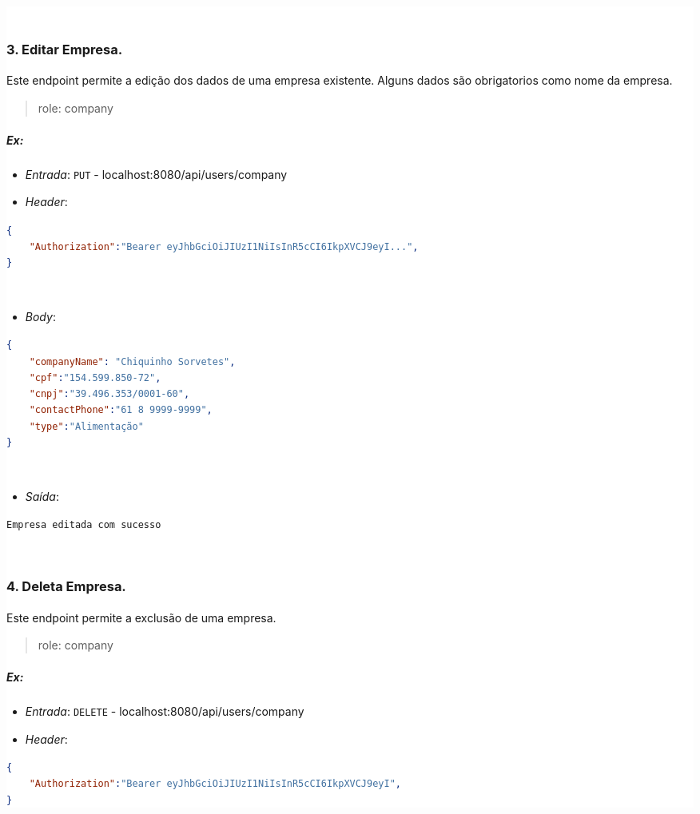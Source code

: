 <br>

### 3. Editar Empresa.

Este endpoint permite a edição dos dados de uma empresa existente. Alguns dados são obrigatorios como nome da empresa.

> role: company

##### Ex:

- *Entrada*: `PUT` - localhost:8080/api/users/company

- *Header*:
```json
{
    "Authorization":"Bearer eyJhbGciOiJIUzI1NiIsInR5cCI6IkpXVCJ9eyI...",
}
```

<br>

- *Body*:

```json
{
    "companyName": "Chiquinho Sorvetes",
    "cpf":"154.599.850-72",
    "cnpj":"39.496.353/0001-60",
    "contactPhone":"61 8 9999-9999",
    "type":"Alimentação"
}
```

<br>

- *Saída*:

```text
Empresa editada com sucesso
```

<br>

### 4. Deleta Empresa.

Este endpoint permite a exclusão de uma empresa.

> role: company

##### Ex:

- *Entrada*: `DELETE` - localhost:8080/api/users/company

- *Header*:
```json
{
    "Authorization":"Bearer eyJhbGciOiJIUzI1NiIsInR5cCI6IkpXVCJ9eyI",
}
```
